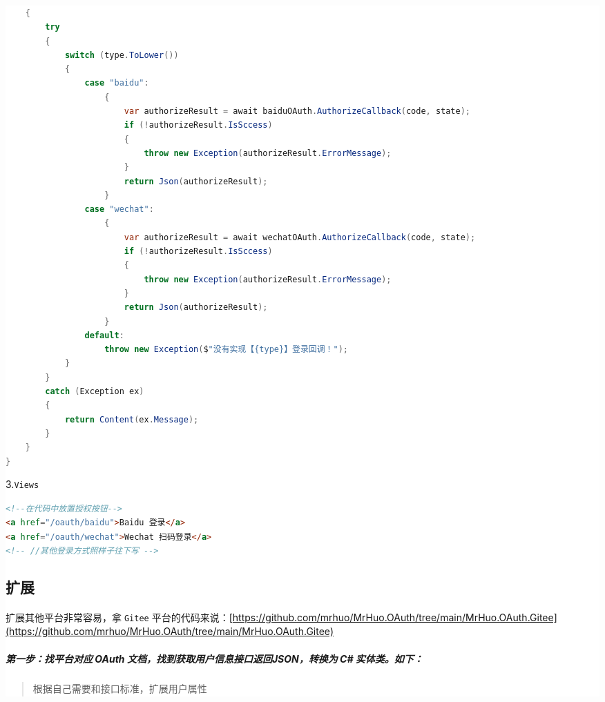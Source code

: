 ```csharp
    {
        try
        {
            switch (type.ToLower())
            {
                case "baidu":
                    {
                        var authorizeResult = await baiduOAuth.AuthorizeCallback(code, state);
                        if (!authorizeResult.IsSccess)
                        {
                            throw new Exception(authorizeResult.ErrorMessage);
                        }
                        return Json(authorizeResult);
                    }
                case "wechat":
                    {
                        var authorizeResult = await wechatOAuth.AuthorizeCallback(code, state);
                        if (!authorizeResult.IsSccess)
                        {
                            throw new Exception(authorizeResult.ErrorMessage);
                        }
                        return Json(authorizeResult);
                    }
                default:
                    throw new Exception($"没有实现【{type}】登录回调！");
            }
        }
        catch (Exception ex)
        {
            return Content(ex.Message);
        }
    }
}
```

3.`Views`

```html
<!--在代码中放置授权按钮-->
<a href="/oauth/baidu">Baidu 登录</a>
<a href="/oauth/wechat">Wechat 扫码登录</a>
<!-- //其他登录方式照样子往下写 -->
```

## 扩展

扩展其他平台非常容易，拿 `Gitee` 平台的代码来说：[https://github.com/mrhuo/MrHuo.OAuth/tree/main/MrHuo.OAuth.Gitee](https://github.com/mrhuo/MrHuo.OAuth/tree/main/MrHuo.OAuth.Gitee)

##### 第一步：找平台对应 OAuth 文档，找到获取用户信息接口返回JSON，转换为 C# 实体类。如下：

> 根据自己需要和接口标准，扩展用户属性
